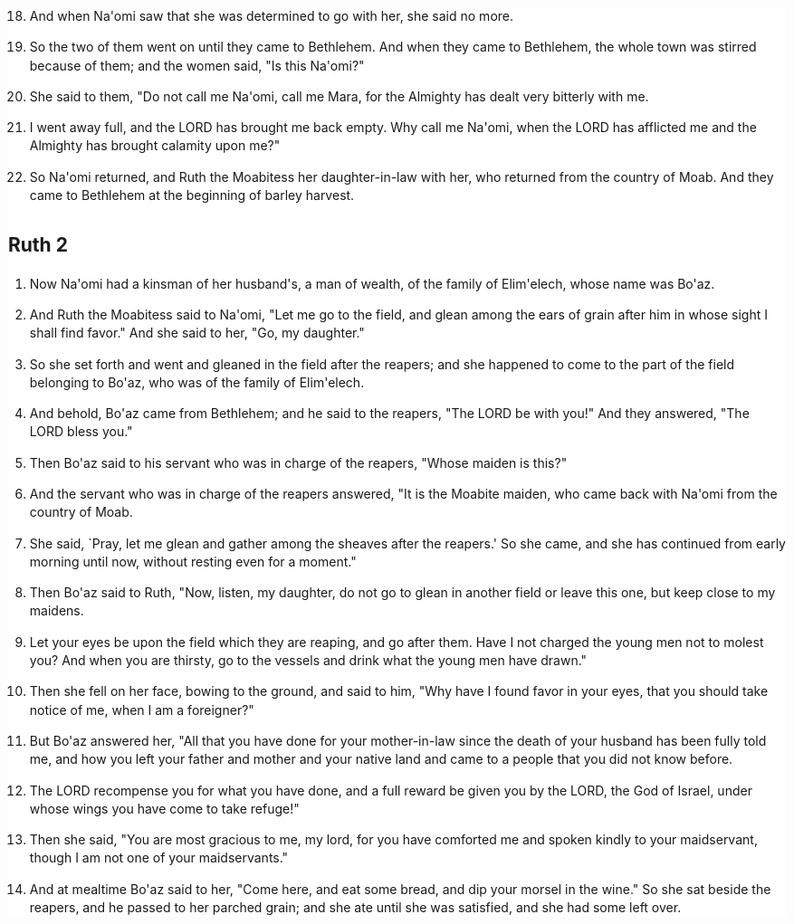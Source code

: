 18. And when Na'omi saw that she was determined to go with her, she said no more.

19. So the two of them went on until they came to Bethlehem. And when they came to Bethlehem, the whole town was stirred because of them; and the women said, "Is this Na'omi?"

20. She said to them, "Do not call me Na'omi, call me Mara, for the Almighty has dealt very bitterly with me.

21. I went away full, and the LORD has brought me back empty. Why call me Na'omi, when the LORD has afflicted me and the Almighty has brought calamity upon me?"

22. So Na'omi returned, and Ruth the Moabitess her daughter-in-law with her, who returned from the country of Moab. And they came to Bethlehem at the beginning of barley harvest.

## Ruth 2

1. Now Na'omi had a kinsman of her husband's, a man of wealth, of the family of Elim'elech, whose name was Bo'az.

2. And Ruth the Moabitess said to Na'omi, "Let me go to the field, and glean among the ears of grain after him in whose sight I shall find favor." And she said to her, "Go, my daughter."

3. So she set forth and went and gleaned in the field after the reapers; and she happened to come to the part of the field belonging to Bo'az, who was of the family of Elim'elech.

4. And behold, Bo'az came from Bethlehem; and he said to the reapers, "The LORD be with you!" And they answered, "The LORD bless you."

5. Then Bo'az said to his servant who was in charge of the reapers, "Whose maiden is this?"

6. And the servant who was in charge of the reapers answered, "It is the Moabite maiden, who came back with Na'omi from the country of Moab.

7. She said, `Pray, let me glean and gather among the sheaves after the reapers.' So she came, and she has continued from early morning until now, without resting even for a moment."

8. Then Bo'az said to Ruth, "Now, listen, my daughter, do not go to glean in another field or leave this one, but keep close to my maidens.

9. Let your eyes be upon the field which they are reaping, and go after them. Have I not charged the young men not to molest you? And when you are thirsty, go to the vessels and drink what the young men have drawn."

10. Then she fell on her face, bowing to the ground, and said to him, "Why have I found favor in your eyes, that you should take notice of me, when I am a foreigner?"

11. But Bo'az answered her, "All that you have done for your mother-in-law since the death of your husband has been fully told me, and how you left your father and mother and your native land and came to a people that you did not know before.

12. The LORD recompense you for what you have done, and a full reward be given you by the LORD, the God of Israel, under whose wings you have come to take refuge!"

13. Then she said, "You are most gracious to me, my lord, for you have comforted me and spoken kindly to your maidservant, though I am not one of your maidservants."

14. And at mealtime Bo'az said to her, "Come here, and eat some bread, and dip your morsel in the wine." So she sat beside the reapers, and he passed to her parched grain; and she ate until she was satisfied, and she had some left over.
